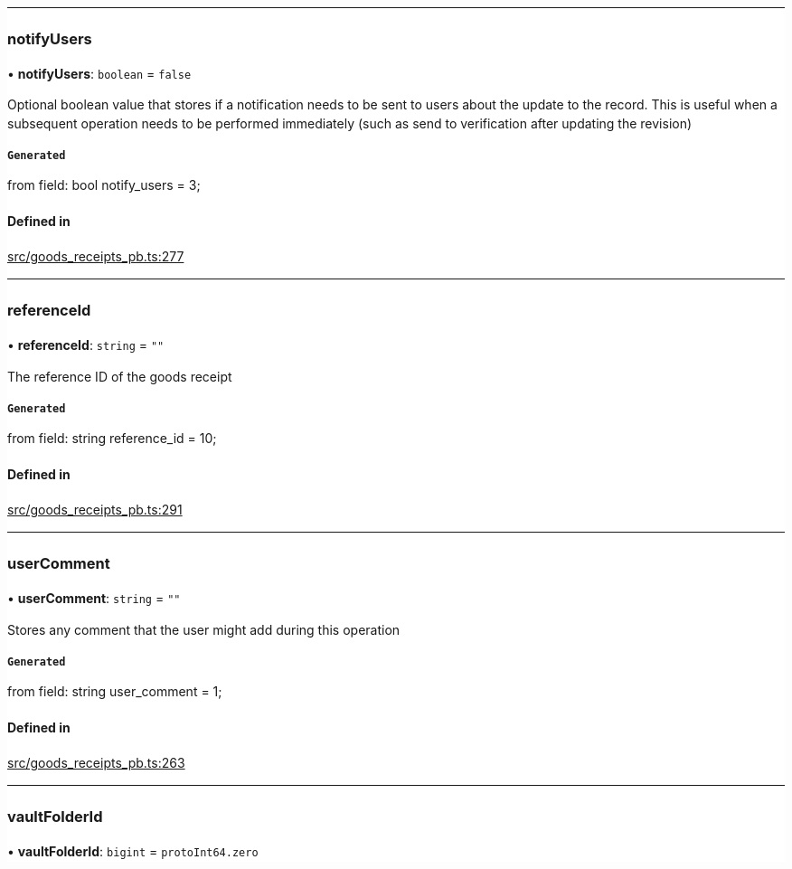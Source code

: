 ___

### notifyUsers

• **notifyUsers**: `boolean` = `false`

Optional boolean value that stores if a notification needs to be sent to users about the update to the record. This is useful when a subsequent operation needs to be performed immediately (such as send to verification after updating the revision)

**`Generated`**

from field: bool notify_users = 3;

#### Defined in

[src/goods_receipts_pb.ts:277](https://github.com/Unaxiom/genesis-ts-sdk/blob/a265138/src/goods_receipts_pb.ts#L277)

___

### referenceId

• **referenceId**: `string` = `""`

The reference ID of the goods receipt

**`Generated`**

from field: string reference_id = 10;

#### Defined in

[src/goods_receipts_pb.ts:291](https://github.com/Unaxiom/genesis-ts-sdk/blob/a265138/src/goods_receipts_pb.ts#L291)

___

### userComment

• **userComment**: `string` = `""`

Stores any comment that the user might add during this operation

**`Generated`**

from field: string user_comment = 1;

#### Defined in

[src/goods_receipts_pb.ts:263](https://github.com/Unaxiom/genesis-ts-sdk/blob/a265138/src/goods_receipts_pb.ts#L263)

___

### vaultFolderId

• **vaultFolderId**: `bigint` = `protoInt64.zero`
